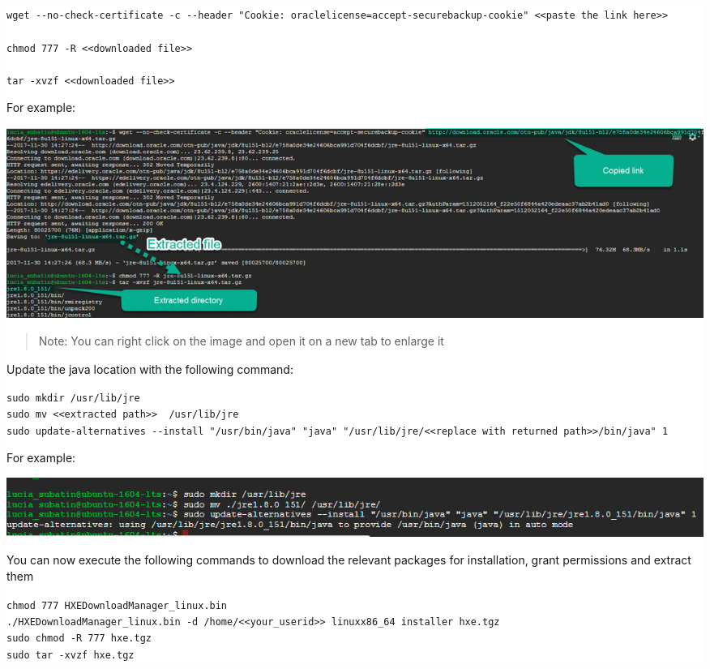 ```
wget --no-check-certificate -c --header "Cookie: oraclelicense=accept-securebackup-cookie" <<paste the link here>>

chmod 777 -R <<downloaded file>>

tar -xvzf <<downloaded file>>

```

For example:

![download tar file](java_install.png)

> Note: You can right click on the image and open it on a new tab to enlarge it

Update the java location with the following command:

```
sudo mkdir /usr/lib/jre
sudo mv <<extracted path>>  /usr/lib/jre
sudo update-alternatives --install "/usr/bin/java" "java" "/usr/lib/jre/<<replace with returned path>>/bin/java" 1
```
For example:

![update alternatives](update_jre.png)

You can now execute the following commands to  download the relevant packages for installation, grant permissions and extract them

```
chmod 777 HXEDownloadManager_linux.bin
./HXEDownloadManager_linux.bin -d /home/<<your_userid>> linuxx86_64 installer hxe.tgz
sudo chmod -R 777 hxe.tgz
sudo tar -xvzf hxe.tgz
```
